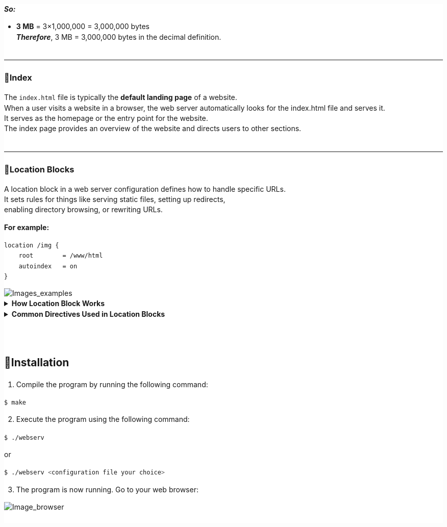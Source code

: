 ***So:*** <br>
- **3 MB** = 3×1,000,000 = 3,000,000 bytes <br>
***Therefore***, 3 MB = 3,000,000 bytes in the decimal definition. <br> <br>

---

### 🗿Index
The `index.html` file is typically the **default landing page** of a website. <br>
When a user visits a website in a browser, the web server automatically looks for the index.html file and serves it. <br>
It serves as the homepage or the entry point for the website. <br> 
The index page provides an overview of the website and directs users to other sections. <br> <br>

---

### 🗿Location Blocks
A location block in a web server configuration defines how to handle specific URLs. <br>
It sets rules for things like serving static files, setting up redirects,<br>
enabling directory browsing, or rewriting URLs. <br>

**For example:** <br>
```nginx
location /img {
	root		= /www/html
	autoindex	= on
}
```

<img src="https://github.com/user-attachments/assets/c43d1d6d-c2d7-4486-91b5-1cc61e7f4a12" alt="Images_examples" width="250">

<br>

<details><summary><strong>How Location Block Works</strong></summary></details>

<details><summary><strong>Common Directives Used in Location Blocks</strong></summary></details>
<br> <br>

## 🦚Installation
1. Compile the program by running the following command:
```bash
$ make
```
2. Execute the program using the following command:
```bash
$ ./webserv
```
or
```bash
$ ./webserv <configuration file your choice>
```
3. The program is now running. Go to your web browser:

<img src="https://github.com/user-attachments/assets/80b7ff38-5fa4-43b3-986d-9523e5136810" alt="Image_browser" width="400">
 <br><br>
